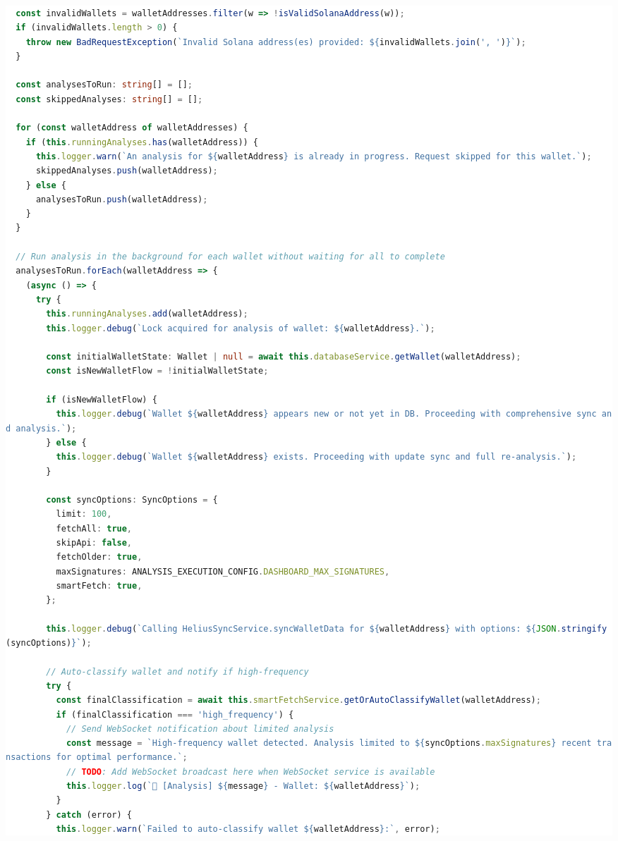 ```typescript
  const invalidWallets = walletAddresses.filter(w => !isValidSolanaAddress(w));
  if (invalidWallets.length > 0) {
    throw new BadRequestException(`Invalid Solana address(es) provided: ${invalidWallets.join(', ')}`);
  }

  const analysesToRun: string[] = [];
  const skippedAnalyses: string[] = [];

  for (const walletAddress of walletAddresses) {
    if (this.runningAnalyses.has(walletAddress)) {
      this.logger.warn(`An analysis for ${walletAddress} is already in progress. Request skipped for this wallet.`);
      skippedAnalyses.push(walletAddress);
    } else {
      analysesToRun.push(walletAddress);
    }
  }

  // Run analysis in the background for each wallet without waiting for all to complete
  analysesToRun.forEach(walletAddress => {
    (async () => {
      try {
        this.runningAnalyses.add(walletAddress);
        this.logger.debug(`Lock acquired for analysis of wallet: ${walletAddress}.`);
        
        const initialWalletState: Wallet | null = await this.databaseService.getWallet(walletAddress);
        const isNewWalletFlow = !initialWalletState;

        if (isNewWalletFlow) {
          this.logger.debug(`Wallet ${walletAddress} appears new or not yet in DB. Proceeding with comprehensive sync and analysis.`);
        } else {
          this.logger.debug(`Wallet ${walletAddress} exists. Proceeding with update sync and full re-analysis.`);
        }

        const syncOptions: SyncOptions = {
          limit: 100,
          fetchAll: true,
          skipApi: false,
          fetchOlder: true,
          maxSignatures: ANALYSIS_EXECUTION_CONFIG.DASHBOARD_MAX_SIGNATURES,
          smartFetch: true,
        };

        this.logger.debug(`Calling HeliusSyncService.syncWalletData for ${walletAddress} with options: ${JSON.stringify(syncOptions)}`);
        
        // Auto-classify wallet and notify if high-frequency
        try {
          const finalClassification = await this.smartFetchService.getOrAutoClassifyWallet(walletAddress);
          if (finalClassification === 'high_frequency') {
            // Send WebSocket notification about limited analysis
            const message = `High-frequency wallet detected. Analysis limited to ${syncOptions.maxSignatures} recent transactions for optimal performance.`;
            // TODO: Add WebSocket broadcast here when WebSocket service is available
            this.logger.log(`🤖 [Analysis] ${message} - Wallet: ${walletAddress}`);
          }
        } catch (error) {
          this.logger.warn(`Failed to auto-classify wallet ${walletAddress}:`, error);
```